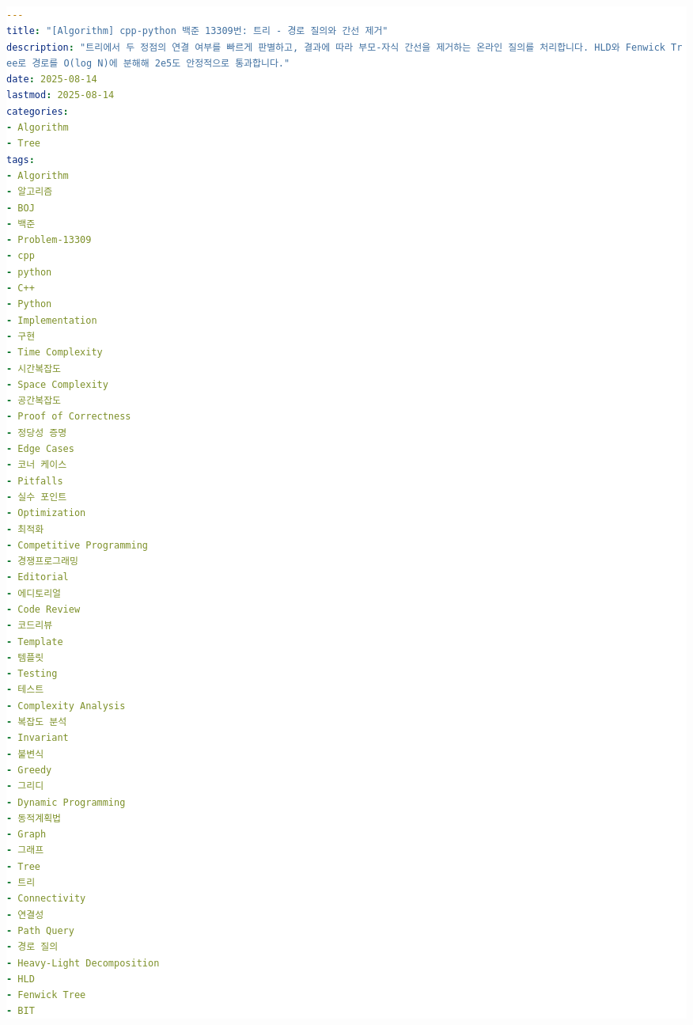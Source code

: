 ```yaml
---
title: "[Algorithm] cpp-python 백준 13309번: 트리 - 경로 질의와 간선 제거"
description: "트리에서 두 정점의 연결 여부를 빠르게 판별하고, 결과에 따라 부모-자식 간선을 제거하는 온라인 질의를 처리합니다. HLD와 Fenwick Tree로 경로를 O(log N)에 분해해 2e5도 안정적으로 통과합니다."
date: 2025-08-14
lastmod: 2025-08-14
categories:
- Algorithm
- Tree
tags:
- Algorithm
- 알고리즘
- BOJ
- 백준
- Problem-13309
- cpp
- python
- C++
- Python
- Implementation
- 구현
- Time Complexity
- 시간복잡도
- Space Complexity
- 공간복잡도
- Proof of Correctness
- 정당성 증명
- Edge Cases
- 코너 케이스
- Pitfalls
- 실수 포인트
- Optimization
- 최적화
- Competitive Programming
- 경쟁프로그래밍
- Editorial
- 에디토리얼
- Code Review
- 코드리뷰
- Template
- 템플릿
- Testing
- 테스트
- Complexity Analysis
- 복잡도 분석
- Invariant
- 불변식
- Greedy
- 그리디
- Dynamic Programming
- 동적계획법
- Graph
- 그래프
- Tree
- 트리
- Connectivity
- 연결성
- Path Query
- 경로 질의
- Heavy-Light Decomposition
- HLD
- Fenwick Tree
- BIT
```